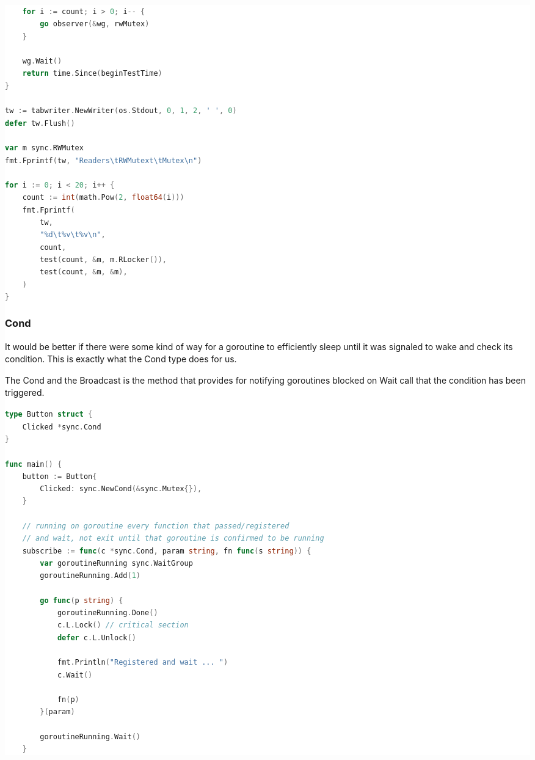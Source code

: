 ```go
    for i := count; i > 0; i-- {
        go observer(&wg, rwMutex)
    }

    wg.Wait()
    return time.Since(beginTestTime)
}

tw := tabwriter.NewWriter(os.Stdout, 0, 1, 2, ' ', 0)
defer tw.Flush()

var m sync.RWMutex
fmt.Fprintf(tw, "Readers\tRWMutext\tMutex\n")

for i := 0; i < 20; i++ {
    count := int(math.Pow(2, float64(i)))
    fmt.Fprintf(
        tw,
        "%d\t%v\t%v\n",
        count,
        test(count, &m, m.RLocker()),
        test(count, &m, &m),
    )
}
```


### Cond

It would be better if there were some kind of way for a goroutine to efficiently sleep until it was signaled to wake and check its condition. This is exactly what the Cond type does for us.

The Cond and the Broadcast is the method that provides for notifying goroutines blocked on Wait call that the condition has been triggered.

```go
type Button struct {
    Clicked *sync.Cond
}

func main() {
    button := Button{
        Clicked: sync.NewCond(&sync.Mutex{}),
    }

    // running on goroutine every function that passed/registered
    // and wait, not exit until that goroutine is confirmed to be running
    subscribe := func(c *sync.Cond, param string, fn func(s string)) {
        var goroutineRunning sync.WaitGroup
        goroutineRunning.Add(1)

        go func(p string) {
            goroutineRunning.Done()
            c.L.Lock() // critical section
            defer c.L.Unlock()

            fmt.Println("Registered and wait ... ")
            c.Wait()

            fn(p)
        }(param)

        goroutineRunning.Wait()
    }

```